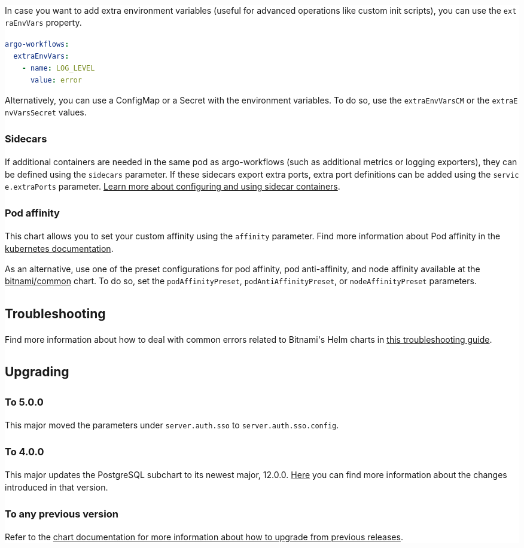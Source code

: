 In case you want to add extra environment variables (useful for advanced operations like custom init scripts), you can use the `extraEnvVars` property.

```yaml
argo-workflows:
  extraEnvVars:
    - name: LOG_LEVEL
      value: error
```

Alternatively, you can use a ConfigMap or a Secret with the environment variables. To do so, use the `extraEnvVarsCM` or the `extraEnvVarsSecret` values.

### Sidecars

If additional containers are needed in the same pod as argo-workflows (such as additional metrics or logging exporters), they can be defined using the `sidecars` parameter. If these sidecars export extra ports, extra port definitions can be added using the `service.extraPorts` parameter. [Learn more about configuring and using sidecar containers](https://docs.bitnami.com/kubernetes/infrastructure/argo-workflows/configuration/configure-sidecar-init-containers/).

### Pod affinity

This chart allows you to set your custom affinity using the `affinity` parameter. Find more information about Pod affinity in the [kubernetes documentation](https://kubernetes.io/docs/concepts/configuration/assign-pod-node/#affinity-and-anti-affinity).

As an alternative, use one of the preset configurations for pod affinity, pod anti-affinity, and node affinity available at the [bitnami/common](https://github.com/bitnami/charts/tree/main/bitnami/common#affinities) chart. To do so, set the `podAffinityPreset`, `podAntiAffinityPreset`, or `nodeAffinityPreset` parameters.

## Troubleshooting

Find more information about how to deal with common errors related to Bitnami's Helm charts in [this troubleshooting guide](https://docs.bitnami.com/general/how-to/troubleshoot-helm-chart-issues).

## Upgrading

### To 5.0.0

This major moved the parameters under `server.auth.sso` to `server.auth.sso.config`.

### To 4.0.0

This major updates the PostgreSQL subchart to its newest major, 12.0.0. [Here](https://github.com/bitnami/charts/tree/master/bitnami/postgresql#to-1200) you can find more information about the changes introduced in that version.

### To any previous version

Refer to the [chart documentation for more information about how to upgrade from previous releases](https://docs.bitnami.com/kubernetes/infrastructure/argo-workflows/administration/upgrade/).
